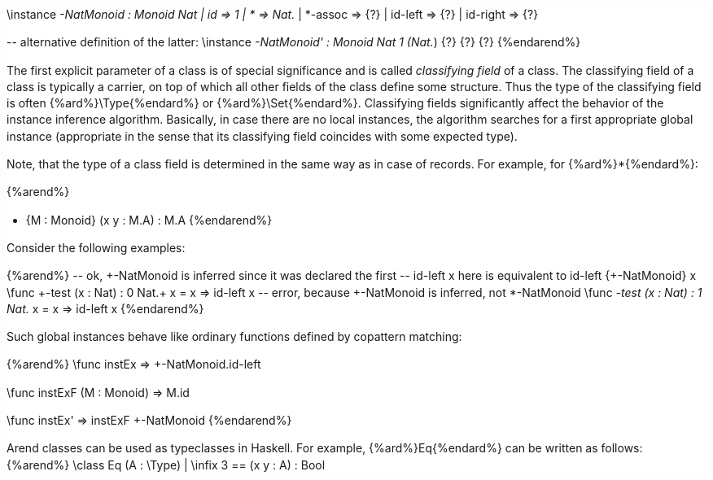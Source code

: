 \instance *-NatMonoid : Monoid Nat
  | id => 1
  | * => Nat.*
  | *-assoc => {?}
  | id-left => {?}
  | id-right => {?}

-- alternative definition of the latter:
\instance *-NatMonoid' : Monoid Nat 1 (Nat.*) {?} {?} {?}
{%endarend%}

The first explicit parameter of a class is of special significance and is called _classifying field_ of a class.
The classifying field of a class is typically a carrier, on top of which all other fields of the class define some structure.
Thus the type of the classifying field is often {%ard%}\Type{%endard%} or {%ard%}\Set{%endard%}.
Classifying fields significantly affect the behavior of the instance inference algorithm. Basically, in case there are no local instances, the algorithm
searches for a first appropriate global instance (appropriate in the sense that its classifying field coincides with some expected type). 

Note, that the type of a class field is determined in the same way as in case of records. For example, for {%ard%}*{%endard%}:

{%arend%}
* {M : Monoid} (x y : M.A) : M.A
{%endarend%}

Consider the following examples:
 
{%arend%}
-- ok, +-NatMonoid is inferred since it was declared the first
-- id-left x here is equivalent to id-left {+-NatMonoid} x
\func +-test (x : Nat) : 0 Nat.+ x = x => id-left x
-- error, because +-NatMonoid is inferred, not *-NatMonoid
\func *-test (x : Nat) : 1 Nat.* x = x => id-left x
{%endarend%}

Such global instances behave like ordinary functions defined by copattern matching:

{%arend%}
\func instEx => +-NatMonoid.id-left

\func instExF (M : Monoid) => M.id

\func instEx' => instExF +-NatMonoid
{%endarend%}

Arend classes can be used as typeclasses in Haskell. For example, {%ard%}Eq{%endard%} can be written as follows:
{%arend%}
\class Eq (A : \Type)
  | \infix 3 == (x y : A) : Bool
